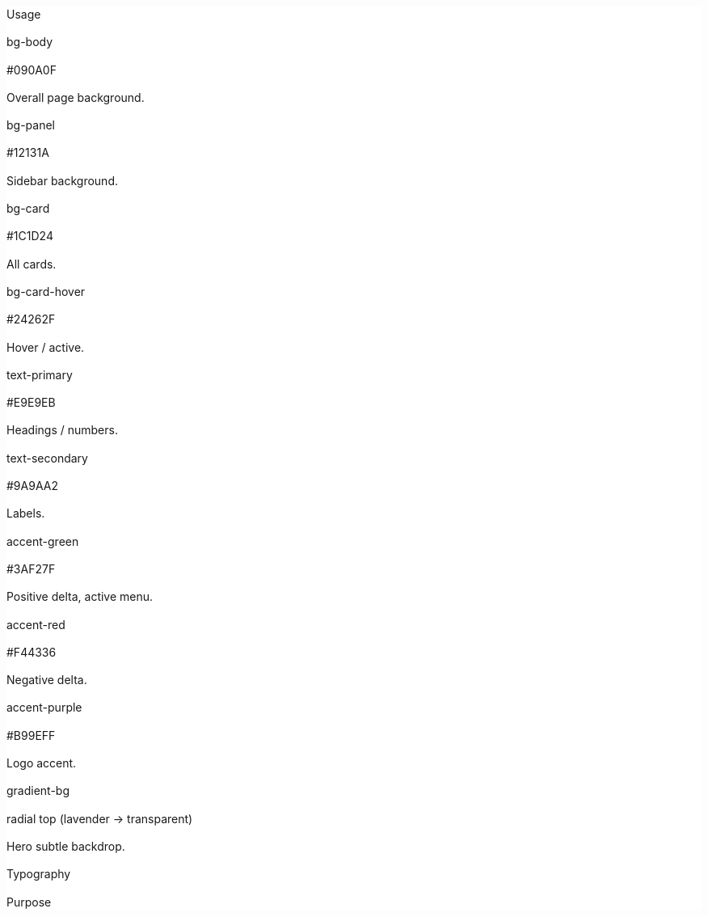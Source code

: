 Usage

bg-body

#090A0F

Overall page background.

bg-panel

#12131A

Sidebar background.

bg-card

#1C1D24

All cards.

bg-card-hover

#24262F

Hover / active.

text-primary

#E9E9EB

Headings / numbers.

text-secondary

#9A9AA2

Labels.

accent-green

#3AF27F

Positive delta, active menu.

accent-red

#F44336

Negative delta.

accent-purple

#B99EFF

Logo accent.

gradient-bg

radial top (lavender → transparent)

Hero subtle backdrop.

Typography

Purpose
